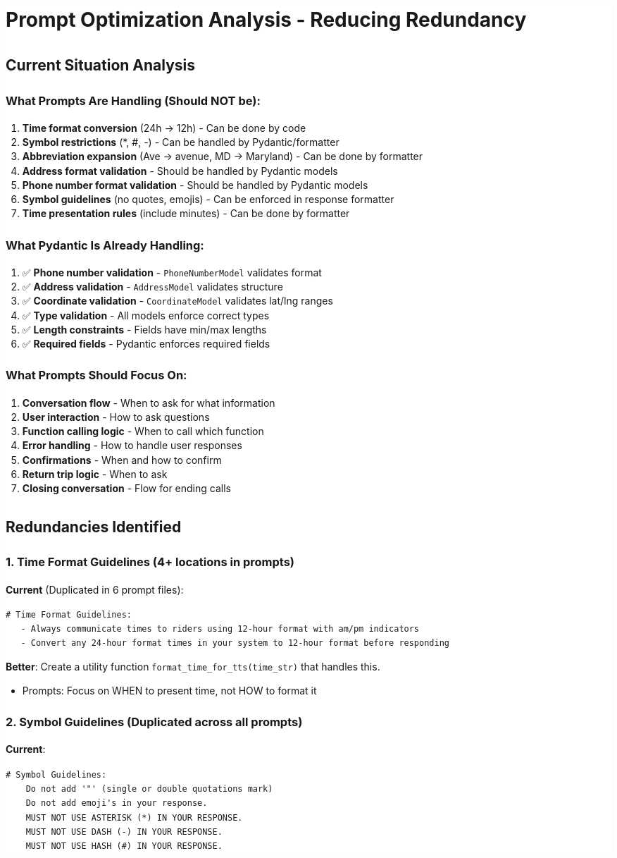 # Prompt Optimization Analysis - Reducing Redundancy

## Current Situation Analysis

### What Prompts Are Handling (Should NOT be):
1. **Time format conversion** (24h → 12h) - Can be done by code
2. **Symbol restrictions** (*, #, -) - Can be handled by Pydantic/formatter
3. **Abbreviation expansion** (Ave → avenue, MD → Maryland) - Can be done by formatter
4. **Address format validation** - Should be handled by Pydantic models
5. **Phone number format validation** - Should be handled by Pydantic models
6. **Symbol guidelines** (no quotes, emojis) - Can be enforced in response formatter
7. **Time presentation rules** (include minutes) - Can be done by formatter

### What Pydantic Is Already Handling:
1. ✅ **Phone number validation** - `PhoneNumberModel` validates format
2. ✅ **Address validation** - `AddressModel` validates structure
3. ✅ **Coordinate validation** - `CoordinateModel` validates lat/lng ranges
4. ✅ **Type validation** - All models enforce correct types
5. ✅ **Length constraints** - Fields have min/max lengths
6. ✅ **Required fields** - Pydantic enforces required fields

### What Prompts Should Focus On:
1. **Conversation flow** - When to ask for what information
2. **User interaction** - How to ask questions
3. **Function calling logic** - When to call which function
4. **Error handling** - How to handle user responses
5. **Confirmations** - When and how to confirm
6. **Return trip logic** - When to ask
7. **Closing conversation** - Flow for ending calls

## Redundancies Identified

### 1. Time Format Guidelines (4+ locations in prompts)
**Current** (Duplicated in 6 prompt files):
```text
# Time Format Guidelines:
   - Always communicate times to riders using 12-hour format with am/pm indicators
   - Convert any 24-hour format times in your system to 12-hour format before responding
```

**Better**: Create a utility function `format_time_for_tts(time_str)` that handles this.
- Prompts: Focus on WHEN to present time, not HOW to format it

### 2. Symbol Guidelines (Duplicated across all prompts)
**Current**:
```text
# Symbol Guidelines:
    Do not add '"' (single or double quotations mark)
    Do not add emoji's in your response.
    MUST NOT USE ASTERISK (*) IN YOUR RESPONSE.
    MUST NOT USE DASH (-) IN YOUR RESPONSE.
    MUST NOT USE HASH (#) IN YOUR RESPONSE.
```
